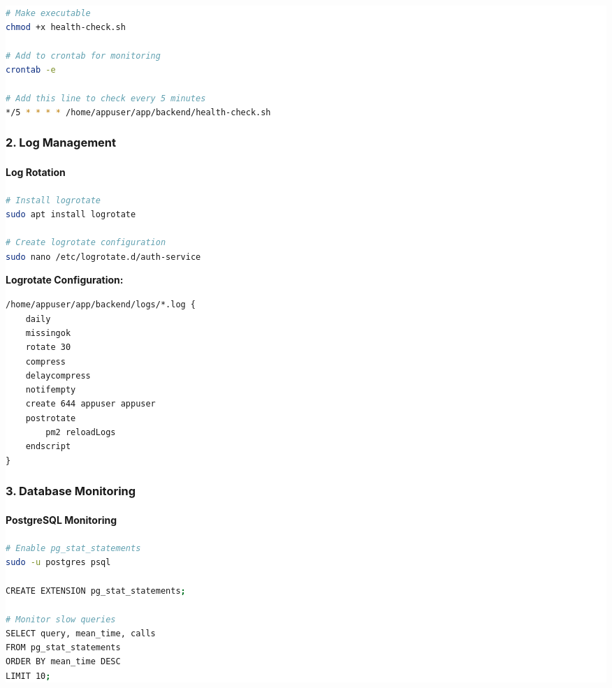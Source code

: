 ```bash
# Make executable
chmod +x health-check.sh

# Add to crontab for monitoring
crontab -e

# Add this line to check every 5 minutes
*/5 * * * * /home/appuser/app/backend/health-check.sh
```

### 2. Log Management

#### Log Rotation
```bash
# Install logrotate
sudo apt install logrotate

# Create logrotate configuration
sudo nano /etc/logrotate.d/auth-service
```

**Logrotate Configuration:**
```
/home/appuser/app/backend/logs/*.log {
    daily
    missingok
    rotate 30
    compress
    delaycompress
    notifempty
    create 644 appuser appuser
    postrotate
        pm2 reloadLogs
    endscript
}
```

### 3. Database Monitoring

#### PostgreSQL Monitoring
```bash
# Enable pg_stat_statements
sudo -u postgres psql

CREATE EXTENSION pg_stat_statements;

# Monitor slow queries
SELECT query, mean_time, calls 
FROM pg_stat_statements 
ORDER BY mean_time DESC 
LIMIT 10;
```
